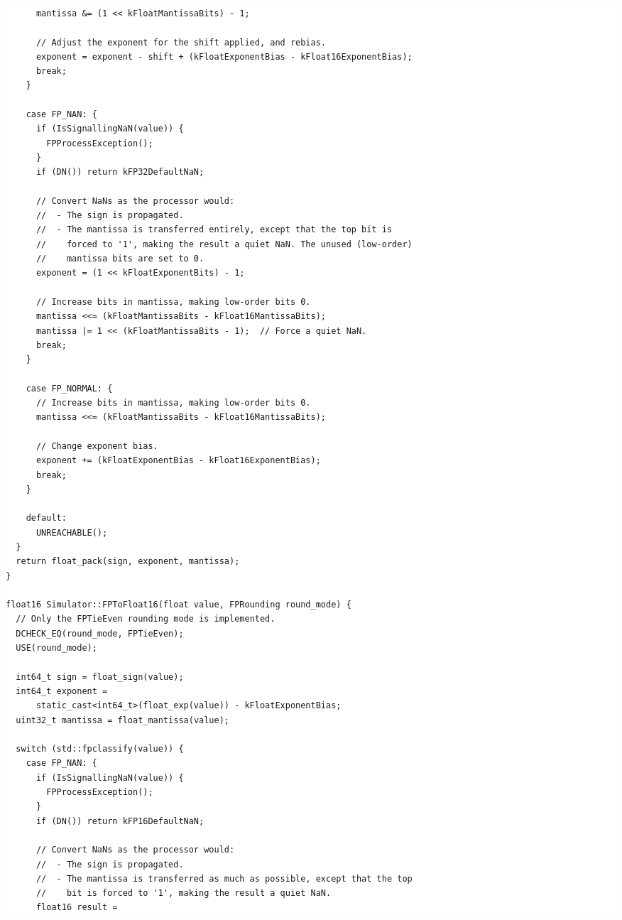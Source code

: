 ```
      mantissa &= (1 << kFloatMantissaBits) - 1;

      // Adjust the exponent for the shift applied, and rebias.
      exponent = exponent - shift + (kFloatExponentBias - kFloat16ExponentBias);
      break;
    }

    case FP_NAN: {
      if (IsSignallingNaN(value)) {
        FPProcessException();
      }
      if (DN()) return kFP32DefaultNaN;

      // Convert NaNs as the processor would:
      //  - The sign is propagated.
      //  - The mantissa is transferred entirely, except that the top bit is
      //    forced to '1', making the result a quiet NaN. The unused (low-order)
      //    mantissa bits are set to 0.
      exponent = (1 << kFloatExponentBits) - 1;

      // Increase bits in mantissa, making low-order bits 0.
      mantissa <<= (kFloatMantissaBits - kFloat16MantissaBits);
      mantissa |= 1 << (kFloatMantissaBits - 1);  // Force a quiet NaN.
      break;
    }

    case FP_NORMAL: {
      // Increase bits in mantissa, making low-order bits 0.
      mantissa <<= (kFloatMantissaBits - kFloat16MantissaBits);

      // Change exponent bias.
      exponent += (kFloatExponentBias - kFloat16ExponentBias);
      break;
    }

    default:
      UNREACHABLE();
  }
  return float_pack(sign, exponent, mantissa);
}

float16 Simulator::FPToFloat16(float value, FPRounding round_mode) {
  // Only the FPTieEven rounding mode is implemented.
  DCHECK_EQ(round_mode, FPTieEven);
  USE(round_mode);

  int64_t sign = float_sign(value);
  int64_t exponent =
      static_cast<int64_t>(float_exp(value)) - kFloatExponentBias;
  uint32_t mantissa = float_mantissa(value);

  switch (std::fpclassify(value)) {
    case FP_NAN: {
      if (IsSignallingNaN(value)) {
        FPProcessException();
      }
      if (DN()) return kFP16DefaultNaN;

      // Convert NaNs as the processor would:
      //  - The sign is propagated.
      //  - The mantissa is transferred as much as possible, except that the top
      //    bit is forced to '1', making the result a quiet NaN.
      float16 result =
```